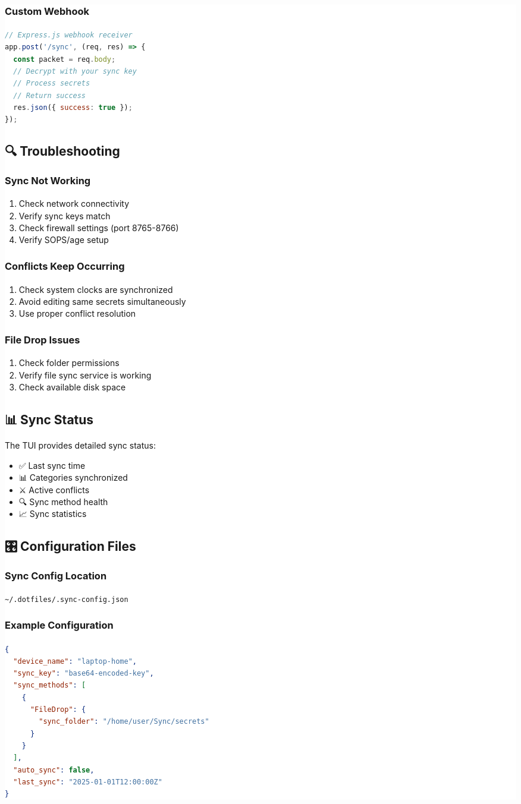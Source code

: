 ### Custom Webhook
```javascript
// Express.js webhook receiver
app.post('/sync', (req, res) => {
  const packet = req.body;
  // Decrypt with your sync key
  // Process secrets
  // Return success
  res.json({ success: true });
});
```

## 🔍 Troubleshooting

### Sync Not Working
1. Check network connectivity
2. Verify sync keys match
3. Check firewall settings (port 8765-8766)
4. Verify SOPS/age setup

### Conflicts Keep Occurring
1. Check system clocks are synchronized
2. Avoid editing same secrets simultaneously
3. Use proper conflict resolution

### File Drop Issues
1. Check folder permissions
2. Verify file sync service is working
3. Check available disk space

## 📊 Sync Status

The TUI provides detailed sync status:
- ✅ Last sync time
- 📊 Categories synchronized
- ⚔️ Active conflicts
- 🔍 Sync method health
- 📈 Sync statistics

## 🎛️ Configuration Files

### Sync Config Location
```
~/.dotfiles/.sync-config.json
```

### Example Configuration
```json
{
  "device_name": "laptop-home",
  "sync_key": "base64-encoded-key",
  "sync_methods": [
    {
      "FileDrop": {
        "sync_folder": "/home/user/Sync/secrets"
      }
    }
  ],
  "auto_sync": false,
  "last_sync": "2025-01-01T12:00:00Z"
}
```